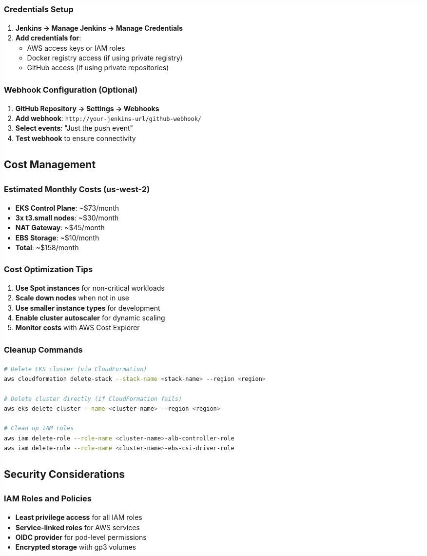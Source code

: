 ### Credentials Setup
1. **Jenkins → Manage Jenkins → Manage Credentials**
2. **Add credentials for**:
   - AWS access keys or IAM roles
   - Docker registry access (if using private registry)
   - GitHub access (if using private repositories)

### Webhook Configuration (Optional)
1. **GitHub Repository → Settings → Webhooks**
2. **Add webhook**: `http://your-jenkins-url/github-webhook/`
3. **Select events**: "Just the push event"
4. **Test webhook** to ensure connectivity

## Cost Management

### Estimated Monthly Costs (us-west-2)
- **EKS Control Plane**: ~$73/month
- **3x t3.small nodes**: ~$30/month
- **NAT Gateway**: ~$45/month
- **EBS Storage**: ~$10/month
- **Total**: ~$158/month

### Cost Optimization Tips
1. **Use Spot instances** for non-critical workloads
2. **Scale down nodes** when not in use
3. **Use smaller instance types** for development
4. **Enable cluster autoscaler** for dynamic scaling
5. **Monitor costs** with AWS Cost Explorer

### Cleanup Commands
```bash
# Delete EKS cluster (via CloudFormation)
aws cloudformation delete-stack --stack-name <stack-name> --region <region>

# Delete cluster directly (if CloudFormation fails)
aws eks delete-cluster --name <cluster-name> --region <region>

# Clean up IAM roles
aws iam delete-role --role-name <cluster-name>-alb-controller-role
aws iam delete-role --role-name <cluster-name>-ebs-csi-driver-role
```

## Security Considerations

### IAM Roles and Policies
- **Least privilege access** for all IAM roles
- **Service-linked roles** for AWS services
- **OIDC provider** for pod-level permissions
- **Encrypted storage** with gp3 volumes
